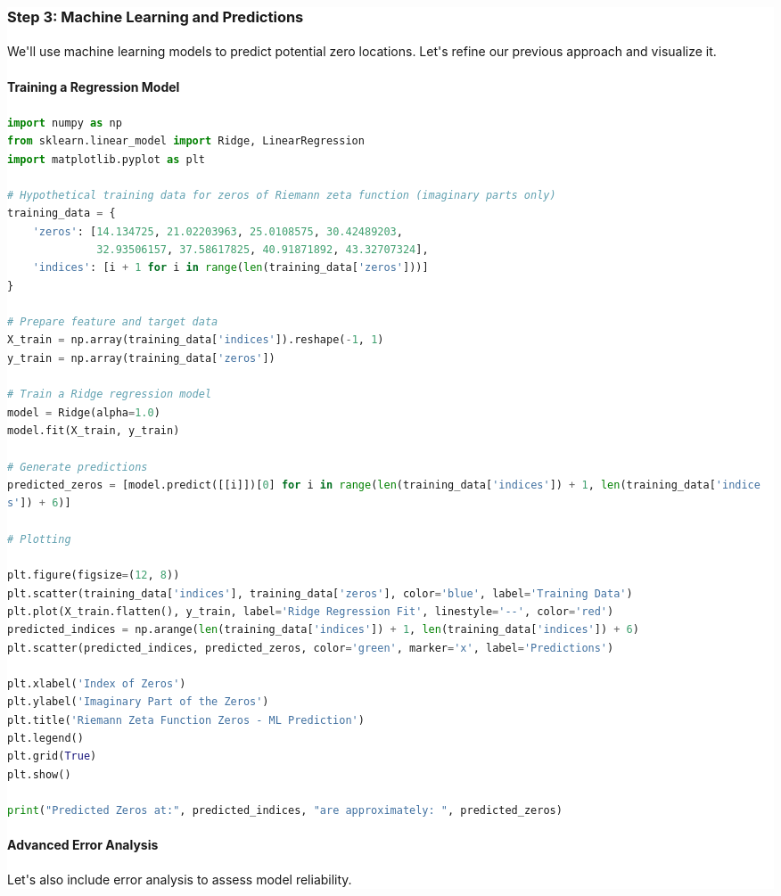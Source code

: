 ### **Step 3: Machine Learning and Predictions**

We'll use machine learning models to predict potential zero locations. Let's refine our previous approach and visualize it.

#### Training a Regression Model

```python
import numpy as np
from sklearn.linear_model import Ridge, LinearRegression
import matplotlib.pyplot as plt

# Hypothetical training data for zeros of Riemann zeta function (imaginary parts only)
training_data = {
    'zeros': [14.134725, 21.02203963, 25.0108575, 30.42489203,
              32.93506157, 37.58617825, 40.91871892, 43.32707324],
    'indices': [i + 1 for i in range(len(training_data['zeros']))]
}

# Prepare feature and target data
X_train = np.array(training_data['indices']).reshape(-1, 1)
y_train = np.array(training_data['zeros'])

# Train a Ridge regression model
model = Ridge(alpha=1.0)
model.fit(X_train, y_train)

# Generate predictions
predicted_zeros = [model.predict([[i]])[0] for i in range(len(training_data['indices']) + 1, len(training_data['indices']) + 6)]

# Plotting

plt.figure(figsize=(12, 8))
plt.scatter(training_data['indices'], training_data['zeros'], color='blue', label='Training Data')
plt.plot(X_train.flatten(), y_train, label='Ridge Regression Fit', linestyle='--', color='red')
predicted_indices = np.arange(len(training_data['indices']) + 1, len(training_data['indices']) + 6)
plt.scatter(predicted_indices, predicted_zeros, color='green', marker='x', label='Predictions')

plt.xlabel('Index of Zeros')
plt.ylabel('Imaginary Part of the Zeros')
plt.title('Riemann Zeta Function Zeros - ML Prediction')
plt.legend()
plt.grid(True)
plt.show()

print("Predicted Zeros at:", predicted_indices, "are approximately: ", predicted_zeros)
```

#### Advanced Error Analysis

Let's also include error analysis to assess model reliability.

